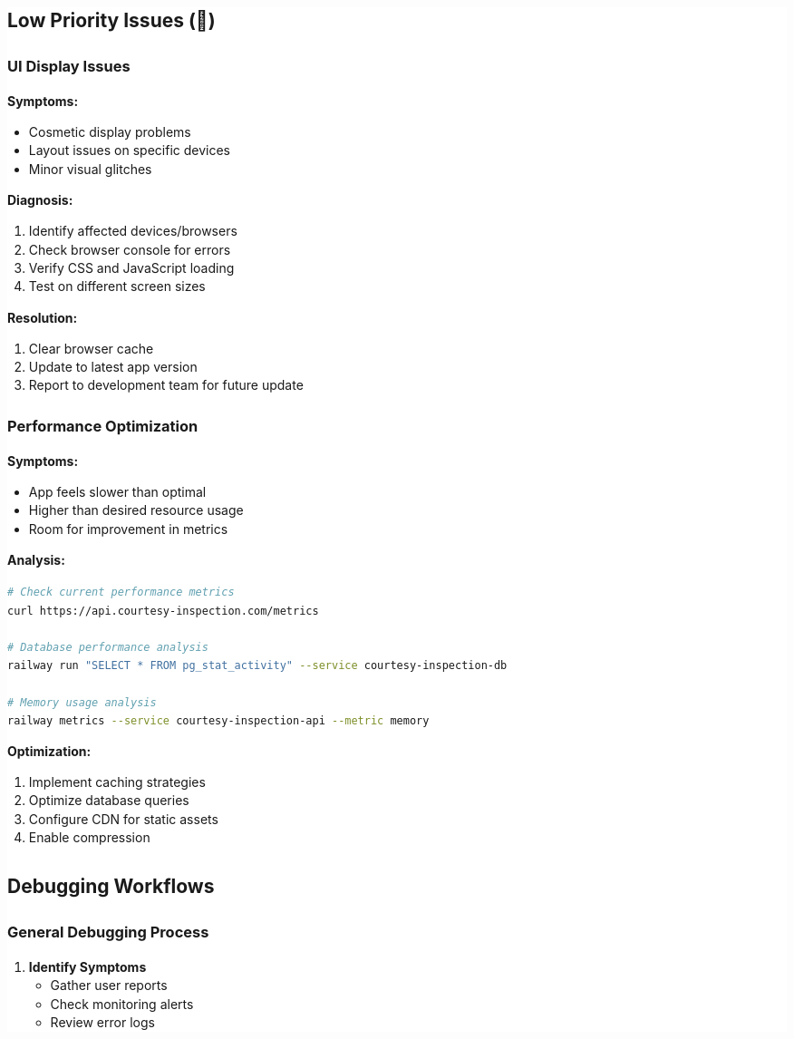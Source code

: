 ## Low Priority Issues (🔵)

### UI Display Issues

**Symptoms:**
- Cosmetic display problems
- Layout issues on specific devices
- Minor visual glitches

**Diagnosis:**
1. Identify affected devices/browsers
2. Check browser console for errors
3. Verify CSS and JavaScript loading
4. Test on different screen sizes

**Resolution:**
1. Clear browser cache
2. Update to latest app version
3. Report to development team for future update

### Performance Optimization

**Symptoms:**
- App feels slower than optimal
- Higher than desired resource usage
- Room for improvement in metrics

**Analysis:**
```bash
# Check current performance metrics
curl https://api.courtesy-inspection.com/metrics

# Database performance analysis
railway run "SELECT * FROM pg_stat_activity" --service courtesy-inspection-db

# Memory usage analysis
railway metrics --service courtesy-inspection-api --metric memory
```

**Optimization:**
1. Implement caching strategies
2. Optimize database queries
3. Configure CDN for static assets
4. Enable compression

## Debugging Workflows

### General Debugging Process

1. **Identify Symptoms**
   - Gather user reports
   - Check monitoring alerts
   - Review error logs
